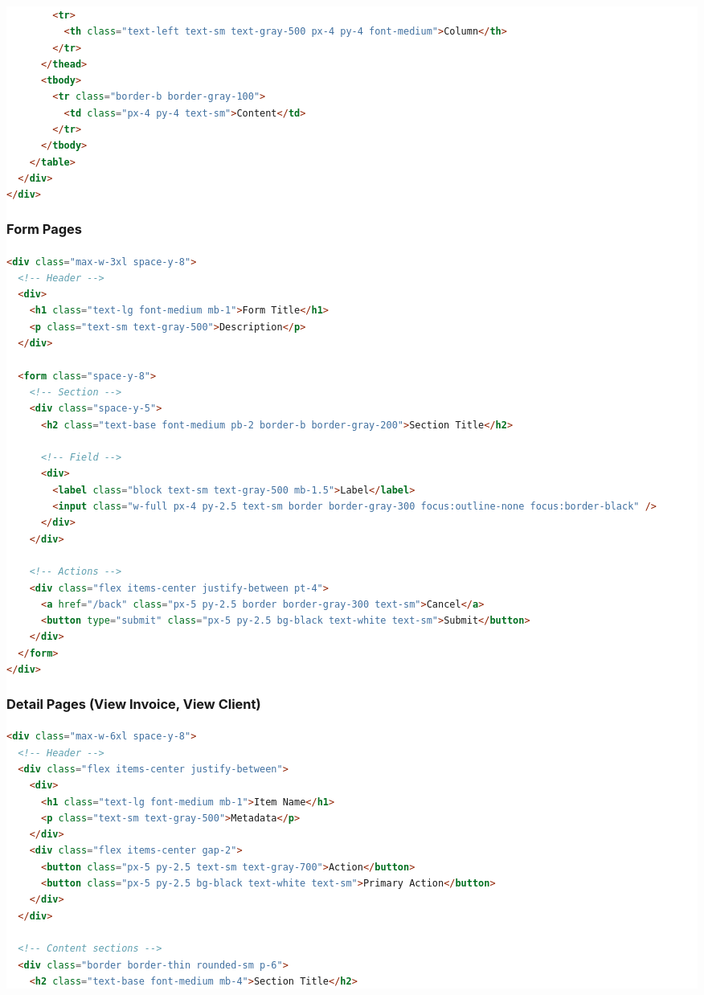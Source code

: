```html
        <tr>
          <th class="text-left text-sm text-gray-500 px-4 py-4 font-medium">Column</th>
        </tr>
      </thead>
      <tbody>
        <tr class="border-b border-gray-100">
          <td class="px-4 py-4 text-sm">Content</td>
        </tr>
      </tbody>
    </table>
  </div>
</div>
```

### Form Pages
```html
<div class="max-w-3xl space-y-8">
  <!-- Header -->
  <div>
    <h1 class="text-lg font-medium mb-1">Form Title</h1>
    <p class="text-sm text-gray-500">Description</p>
  </div>

  <form class="space-y-8">
    <!-- Section -->
    <div class="space-y-5">
      <h2 class="text-base font-medium pb-2 border-b border-gray-200">Section Title</h2>

      <!-- Field -->
      <div>
        <label class="block text-sm text-gray-500 mb-1.5">Label</label>
        <input class="w-full px-4 py-2.5 text-sm border border-gray-300 focus:outline-none focus:border-black" />
      </div>
    </div>

    <!-- Actions -->
    <div class="flex items-center justify-between pt-4">
      <a href="/back" class="px-5 py-2.5 border border-gray-300 text-sm">Cancel</a>
      <button type="submit" class="px-5 py-2.5 bg-black text-white text-sm">Submit</button>
    </div>
  </form>
</div>
```

### Detail Pages (View Invoice, View Client)
```html
<div class="max-w-6xl space-y-8">
  <!-- Header -->
  <div class="flex items-center justify-between">
    <div>
      <h1 class="text-lg font-medium mb-1">Item Name</h1>
      <p class="text-sm text-gray-500">Metadata</p>
    </div>
    <div class="flex items-center gap-2">
      <button class="px-5 py-2.5 text-sm text-gray-700">Action</button>
      <button class="px-5 py-2.5 bg-black text-white text-sm">Primary Action</button>
    </div>
  </div>

  <!-- Content sections -->
  <div class="border border-thin rounded-sm p-6">
    <h2 class="text-base font-medium mb-4">Section Title</h2>
```
